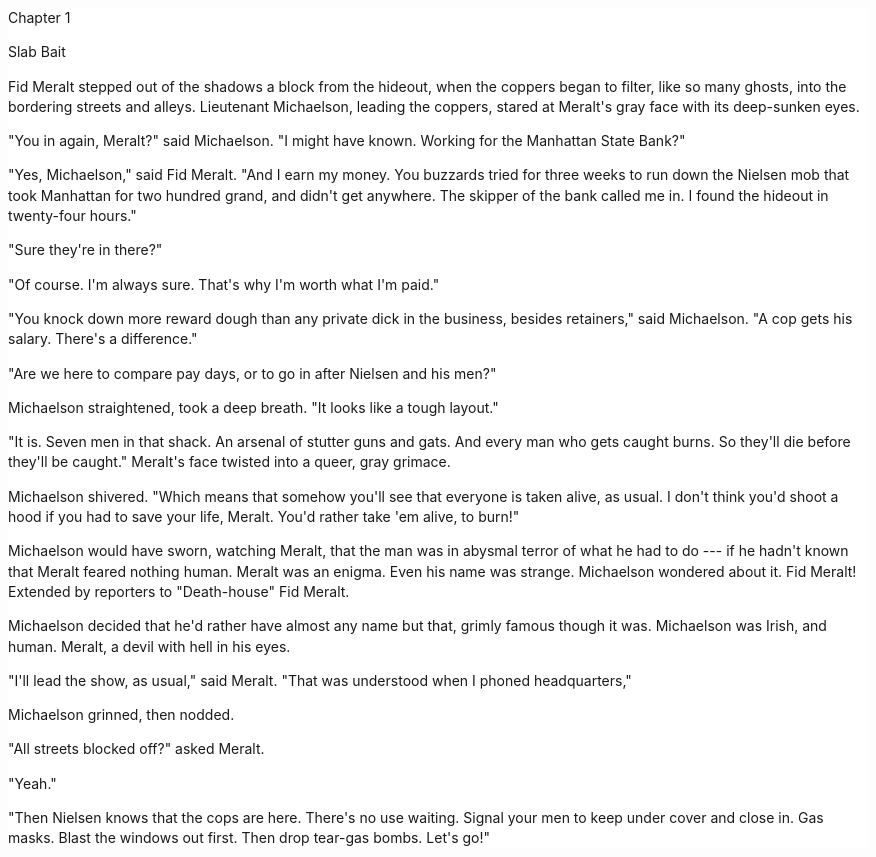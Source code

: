 
Chapter 1

Slab Bait

Fid Meralt stepped out of the shadows a block from the hideout, when the
coppers began to filter, like so many ghosts, into the bordering streets
and alleys. Lieutenant Michaelson, leading the coppers, stared at
Meralt's gray face with its deep-sunken eyes.

"You in again, Meralt?\" said Michaelson. "I might have known. Working
for the Manhattan State Bank?\"

"Yes, Michaelson,\" said Fid Meralt. "And I earn my money. You buzzards
tried for three weeks to run down the Nielsen mob that took Manhattan
for two hundred grand, and didn't get anywhere. The skipper of the bank
called me in. I found the hideout in twenty-four hours."

"Sure they're in there?"

"Of course. I'm always sure. That's why I'm worth what I'm paid.\"

"You knock down more reward dough than any private dick in the business,
besides retainers,\" said Michaelson. "A cop gets his salary. There's a
difference.\"

"Are we here to compare pay days, or to go in after Nielsen and his
men?\"

Michaelson straightened, took a deep breath. "It looks like a tough
layout.\"

"It is. Seven men in that shack. An arsenal of stutter guns and gats.
And every man who gets caught burns. So they'll die before they'll be
caught." Meralt's face twisted into a queer, gray grimace.

Michaelson shivered. "Which means that somehow you'll see that everyone
is taken alive, as usual. I don't think you'd shoot a hood if you had to
save your life, Meralt. You'd rather take 'em alive, to burn!"

Michaelson would have sworn, watching Meralt, that the man was in
abysmal terror of what he had to do --- if he hadn't known that Meralt
feared nothing human. Meralt was an enigma. Even his name was strange.
Michaelson wondered about it. Fid Meralt! Extended by reporters to
"Death-house" Fid Meralt.

Michaelson decided that he'd rather have almost any name but that,
grimly famous though it was. Michaelson was Irish, and human. Meralt, a
devil with hell in his eyes.

"I'll lead the show, as usual," said Meralt. "That was understood when I
phoned headquarters,"

Michaelson grinned, then nodded.

"All streets blocked off?" asked Meralt.

"Yeah."

"Then Nielsen knows that the cops are here. There\'s no use waiting.
Signal your men to keep under cover and close in. Gas masks. Blast the
windows out first. Then drop tear-gas bombs. Let\'s go!"
